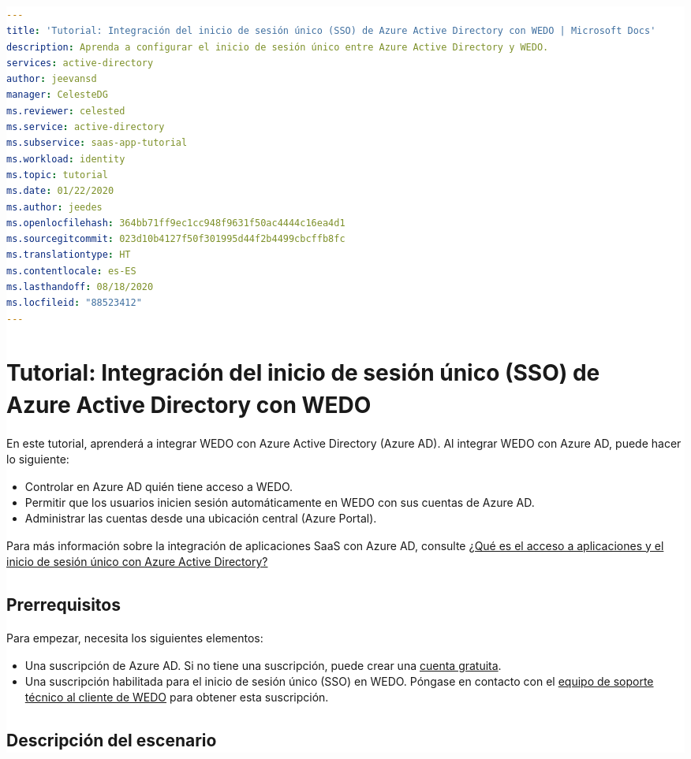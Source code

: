 ```yaml
---
title: 'Tutorial: Integración del inicio de sesión único (SSO) de Azure Active Directory con WEDO | Microsoft Docs'
description: Aprenda a configurar el inicio de sesión único entre Azure Active Directory y WEDO.
services: active-directory
author: jeevansd
manager: CelesteDG
ms.reviewer: celested
ms.service: active-directory
ms.subservice: saas-app-tutorial
ms.workload: identity
ms.topic: tutorial
ms.date: 01/22/2020
ms.author: jeedes
ms.openlocfilehash: 364bb71ff9ec1cc948f9631f50ac4444c16ea4d1
ms.sourcegitcommit: 023d10b4127f50f301995d44f2b4499cbcffb8fc
ms.translationtype: HT
ms.contentlocale: es-ES
ms.lasthandoff: 08/18/2020
ms.locfileid: "88523412"
---
```

# <a name="tutorial-azure-active-directory-single-sign-on-sso-integration-with-wedo"></a>Tutorial: Integración del inicio de sesión único (SSO) de Azure Active Directory con WEDO

En este tutorial, aprenderá a integrar WEDO con Azure Active Directory (Azure AD). Al integrar WEDO con Azure AD, puede hacer lo siguiente:

* Controlar en Azure AD quién tiene acceso a WEDO.
* Permitir que los usuarios inicien sesión automáticamente en WEDO con sus cuentas de Azure AD.
* Administrar las cuentas desde una ubicación central (Azure Portal).

Para más información sobre la integración de aplicaciones SaaS con Azure AD, consulte [¿Qué es el acceso a aplicaciones y el inicio de sesión único con Azure Active Directory?](https://docs.microsoft.com/azure/active-directory/active-directory-appssoaccess-whatis)

## <a name="prerequisites"></a>Prerrequisitos

Para empezar, necesita los siguientes elementos:

* Una suscripción de Azure AD. Si no tiene una suscripción, puede crear una [cuenta gratuita](https://azure.microsoft.com/free/).
* Una suscripción habilitada para el inicio de sesión único (SSO) en WEDO. Póngase en contacto con el [equipo de soporte técnico al cliente de WEDO](mailto:info@wedo.swiss) para obtener esta suscripción.

## <a name="scenario-description"></a>Descripción del escenario
